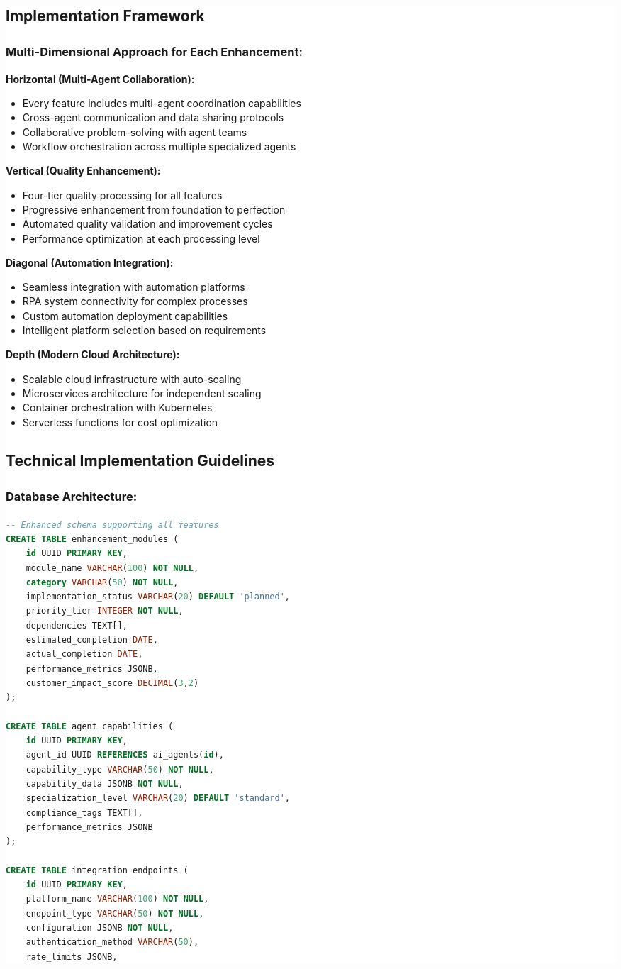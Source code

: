 ## Implementation Framework

### Multi-Dimensional Approach for Each Enhancement:

**Horizontal (Multi-Agent Collaboration):**
- Every feature includes multi-agent coordination capabilities
- Cross-agent communication and data sharing protocols
- Collaborative problem-solving with agent teams
- Workflow orchestration across multiple specialized agents

**Vertical (Quality Enhancement):**
- Four-tier quality processing for all features
- Progressive enhancement from foundation to perfection
- Automated quality validation and improvement cycles
- Performance optimization at each processing level

**Diagonal (Automation Integration):**
- Seamless integration with automation platforms
- RPA system connectivity for complex processes
- Custom automation deployment capabilities
- Intelligent platform selection based on requirements

**Depth (Modern Cloud Architecture):**
- Scalable cloud infrastructure with auto-scaling
- Microservices architecture for independent scaling
- Container orchestration with Kubernetes
- Serverless functions for cost optimization

## Technical Implementation Guidelines

### Database Architecture:
```sql
-- Enhanced schema supporting all features
CREATE TABLE enhancement_modules (
    id UUID PRIMARY KEY,
    module_name VARCHAR(100) NOT NULL,
    category VARCHAR(50) NOT NULL,
    implementation_status VARCHAR(20) DEFAULT 'planned',
    priority_tier INTEGER NOT NULL,
    dependencies TEXT[],
    estimated_completion DATE,
    actual_completion DATE,
    performance_metrics JSONB,
    customer_impact_score DECIMAL(3,2)
);

CREATE TABLE agent_capabilities (
    id UUID PRIMARY KEY,
    agent_id UUID REFERENCES ai_agents(id),
    capability_type VARCHAR(50) NOT NULL,
    capability_data JSONB NOT NULL,
    specialization_level VARCHAR(20) DEFAULT 'standard',
    compliance_tags TEXT[],
    performance_metrics JSONB
);

CREATE TABLE integration_endpoints (
    id UUID PRIMARY KEY,
    platform_name VARCHAR(100) NOT NULL,
    endpoint_type VARCHAR(50) NOT NULL,
    configuration JSONB NOT NULL,
    authentication_method VARCHAR(50),
    rate_limits JSONB,
```